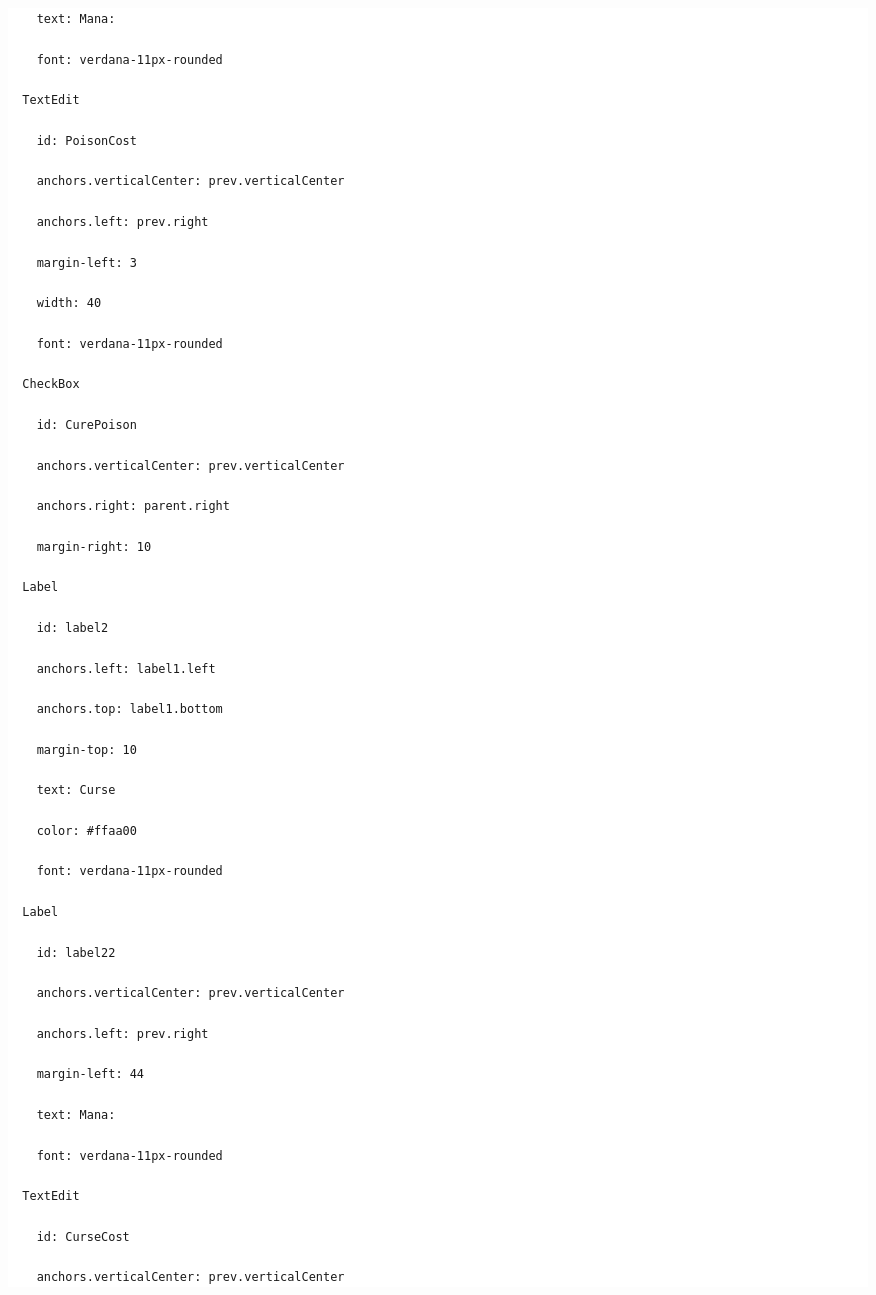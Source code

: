 ```
    text: Mana:

    font: verdana-11px-rounded

  TextEdit

    id: PoisonCost

    anchors.verticalCenter: prev.verticalCenter

    anchors.left: prev.right

    margin-left: 3

    width: 40

    font: verdana-11px-rounded

  CheckBox

    id: CurePoison

    anchors.verticalCenter: prev.verticalCenter

    anchors.right: parent.right

    margin-right: 10

  Label

    id: label2

    anchors.left: label1.left

    anchors.top: label1.bottom

    margin-top: 10

    text: Curse

    color: #ffaa00

    font: verdana-11px-rounded

  Label

    id: label22

    anchors.verticalCenter: prev.verticalCenter

    anchors.left: prev.right

    margin-left: 44

    text: Mana:

    font: verdana-11px-rounded

  TextEdit

    id: CurseCost

    anchors.verticalCenter: prev.verticalCenter
```